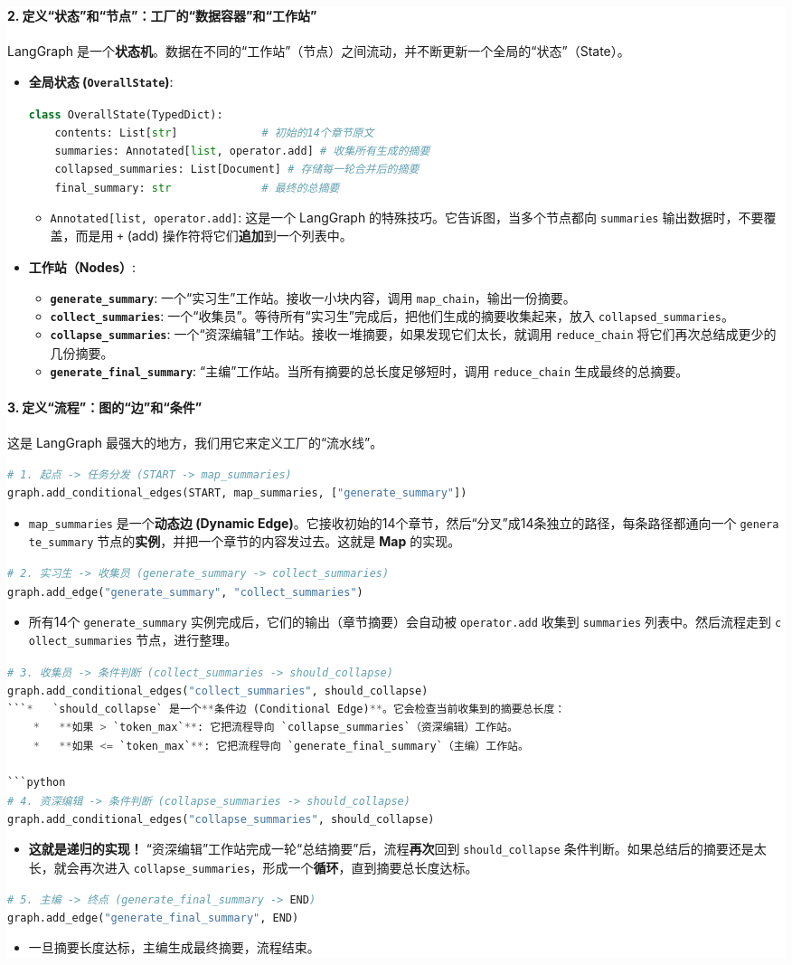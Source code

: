 #### 2. 定义“状态”和“节点”：工厂的“数据容器”和“工作站”

LangGraph 是一个**状态机**。数据在不同的“工作站”（节点）之间流动，并不断更新一个全局的“状态”（State）。

*   **全局状态 (`OverallState`)**:
    ```python
    class OverallState(TypedDict):
        contents: List[str]             # 初始的14个章节原文
        summaries: Annotated[list, operator.add] # 收集所有生成的摘要
        collapsed_summaries: List[Document] # 存储每一轮合并后的摘要
        final_summary: str              # 最终的总摘要
    ```
    *   `Annotated[list, operator.add]`: 这是一个 LangGraph 的特殊技巧。它告诉图，当多个节点都向 `summaries` 输出数据时，不要覆盖，而是用 `+` (add) 操作符将它们**追加**到一个列表中。

*   **工作站（Nodes）**:
    *   **`generate_summary`**: 一个“实习生”工作站。接收一小块内容，调用 `map_chain`，输出一份摘要。
    *   **`collect_summaries`**: 一个“收集员”。等待所有“实习生”完成后，把他们生成的摘要收集起来，放入 `collapsed_summaries`。
    *   **`collapse_summaries`**: 一个“资深编辑”工作站。接收一堆摘要，如果发现它们太长，就调用 `reduce_chain` 将它们再次总结成更少的几份摘要。
    *   **`generate_final_summary`**: “主编”工作站。当所有摘要的总长度足够短时，调用 `reduce_chain` 生成最终的总摘要。

#### 3. 定义“流程”：图的“边”和“条件”

这是 LangGraph 最强大的地方，我们用它来定义工厂的“流水线”。

```python
# 1. 起点 -> 任务分发 (START -> map_summaries)
graph.add_conditional_edges(START, map_summaries, ["generate_summary"])
```
*   `map_summaries` 是一个**动态边 (Dynamic Edge)**。它接收初始的14个章节，然后“分叉”成14条独立的路径，每条路径都通向一个 `generate_summary` 节点的**实例**，并把一个章节的内容发过去。这就是 **Map** 的实现。

```python
# 2. 实习生 -> 收集员 (generate_summary -> collect_summaries)
graph.add_edge("generate_summary", "collect_summaries")
```
*   所有14个 `generate_summary` 实例完成后，它们的输出（章节摘要）会自动被 `operator.add` 收集到 `summaries` 列表中。然后流程走到 `collect_summaries` 节点，进行整理。

```python
# 3. 收集员 -> 条件判断 (collect_summaries -> should_collapse)
graph.add_conditional_edges("collect_summaries", should_collapse)
```*   `should_collapse` 是一个**条件边 (Conditional Edge)**。它会检查当前收集到的摘要总长度：
    *   **如果 > `token_max`**: 它把流程导向 `collapse_summaries`（资深编辑）工作站。
    *   **如果 <= `token_max`**: 它把流程导向 `generate_final_summary`（主编）工作站。

```python
# 4. 资深编辑 -> 条件判断 (collapse_summaries -> should_collapse)
graph.add_conditional_edges("collapse_summaries", should_collapse)
```
*   **这就是递归的实现！** “资深编辑”工作站完成一轮“总结摘要”后，流程**再次**回到 `should_collapse` 条件判断。如果总结后的摘要还是太长，就会再次进入 `collapse_summaries`，形成一个**循环**，直到摘要总长度达标。

```python
# 5. 主编 -> 终点 (generate_final_summary -> END)
graph.add_edge("generate_final_summary", END)
```
*   一旦摘要长度达标，主编生成最终摘要，流程结束。
